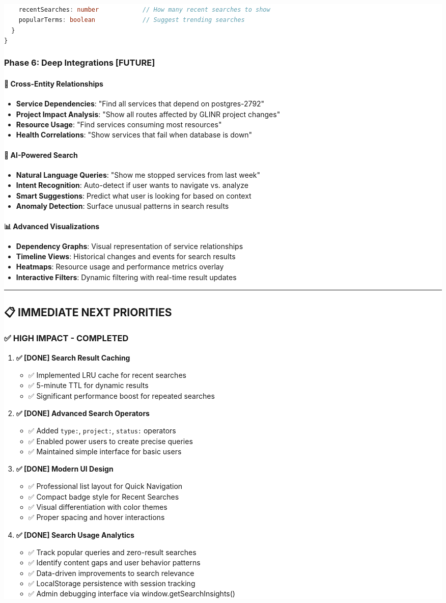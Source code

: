 ```typescript
    recentSearches: number            // How many recent searches to show
    popularTerms: boolean             // Suggest trending searches
  }
}
```

### **Phase 6: Deep Integrations** **[FUTURE]**

#### **🔗 Cross-Entity Relationships**
- **Service Dependencies**: "Find all services that depend on postgres-2792"
- **Project Impact Analysis**: "Show all routes affected by GLINR project changes"
- **Resource Usage**: "Find services consuming most resources"
- **Health Correlations**: "Show services that fail when database is down"

#### **🤖 AI-Powered Search**
- **Natural Language Queries**: "Show me stopped services from last week"
- **Intent Recognition**: Auto-detect if user wants to navigate vs. analyze
- **Smart Suggestions**: Predict what user is looking for based on context
- **Anomaly Detection**: Surface unusual patterns in search results

#### **📊 Advanced Visualizations**
- **Dependency Graphs**: Visual representation of service relationships
- **Timeline Views**: Historical changes and events for search results
- **Heatmaps**: Resource usage and performance metrics overlay
- **Interactive Filters**: Dynamic filtering with real-time result updates

---

## 📋 **IMMEDIATE NEXT PRIORITIES**

### **✅ HIGH IMPACT - COMPLETED**
1. **✅ [DONE] Search Result Caching**
   - ✅ Implemented LRU cache for recent searches
   - ✅ 5-minute TTL for dynamic results
   - ✅ Significant performance boost for repeated searches

2. **✅ [DONE] Advanced Search Operators** 
   - ✅ Added `type:`, `project:`, `status:` operators
   - ✅ Enabled power users to create precise queries
   - ✅ Maintained simple interface for basic users

3. **✅ [DONE] Modern UI Design**
   - ✅ Professional list layout for Quick Navigation
   - ✅ Compact badge style for Recent Searches  
   - ✅ Visual differentiation with color themes
   - ✅ Proper spacing and hover interactions

4. **✅ [DONE] Search Usage Analytics**
   - ✅ Track popular queries and zero-result searches
   - ✅ Identify content gaps and user behavior patterns
   - ✅ Data-driven improvements to search relevance
   - ✅ LocalStorage persistence with session tracking
   - ✅ Admin debugging interface via window.getSearchInsights()
